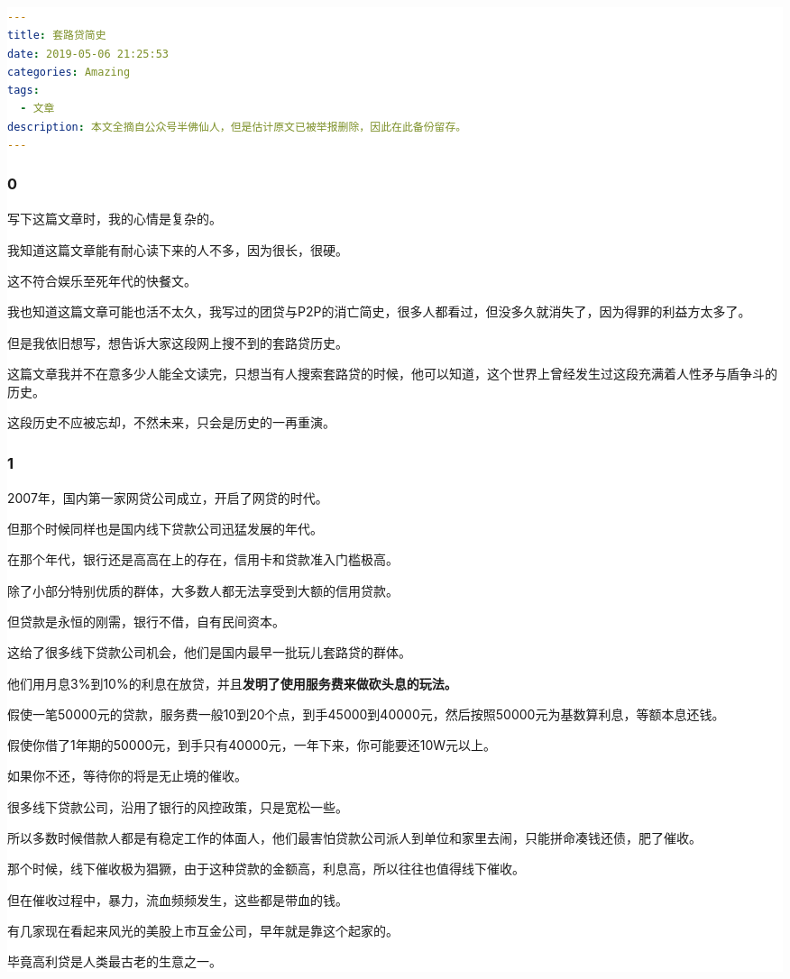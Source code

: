```yaml
---
title: 套路贷简史
date: 2019-05-06 21:25:53
categories: Amazing
tags: 
  - 文章
description: 本文全摘自公众号半佛仙人，但是估计原文已被举报删除，因此在此备份留存。
---
```


### 0

写下这篇文章时，我的心情是复杂的。

我知道这篇文章能有耐心读下来的人不多，因为很长，很硬。

这不符合娱乐至死年代的快餐文。

我也知道这篇文章可能也活不太久，我写过的团贷与P2P的消亡简史，很多人都看过，但没多久就消失了，因为得罪的利益方太多了。

但是我依旧想写，想告诉大家这段网上搜不到的套路贷历史。

这篇文章我并不在意多少人能全文读完，只想当有人搜索套路贷的时候，他可以知道，这个世界上曾经发生过这段充满着人性矛与盾争斗的历史。

这段历史不应被忘却，不然未来，只会是历史的一再重演。

### 1

2007年，国内第一家网贷公司成立，开启了网贷的时代。

但那个时候同样也是国内线下贷款公司迅猛发展的年代。

在那个年代，银行还是高高在上的存在，信用卡和贷款准入门槛极高。

除了小部分特别优质的群体，大多数人都无法享受到大额的信用贷款。

但贷款是永恒的刚需，银行不借，自有民间资本。

这给了很多线下贷款公司机会，他们是国内最早一批玩儿套路贷的群体。

他们用月息3%到10%的利息在放贷，并且**发明了使用服务费来做砍头息的玩法。**

假使一笔50000元的贷款，服务费一般10到20个点，到手45000到40000元，然后按照50000元为基数算利息，等额本息还钱。

假使你借了1年期的50000元，到手只有40000元，一年下来，你可能要还10W元以上。

如果你不还，等待你的将是无止境的催收。

很多线下贷款公司，沿用了银行的风控政策，只是宽松一些。

所以多数时候借款人都是有稳定工作的体面人，他们最害怕贷款公司派人到单位和家里去闹，只能拼命凑钱还债，肥了催收。

那个时候，线下催收极为猖獗，由于这种贷款的金额高，利息高，所以往往也值得线下催收。

但在催收过程中，暴力，流血频频发生，这些都是带血的钱。

有几家现在看起来风光的美股上市互金公司，早年就是靠这个起家的。

毕竟高利贷是人类最古老的生意之一。
